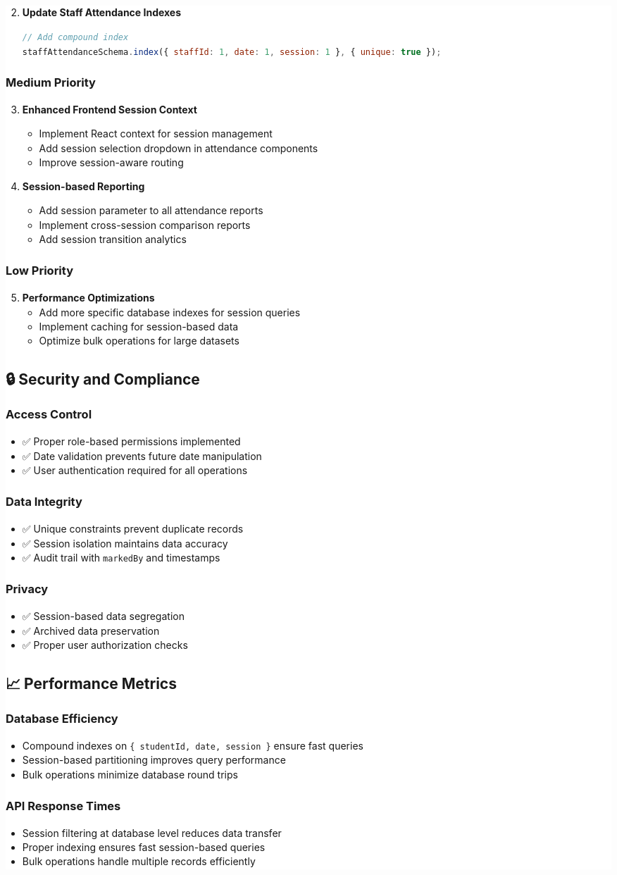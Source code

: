 2. **Update Staff Attendance Indexes**
   ```javascript
   // Add compound index
   staffAttendanceSchema.index({ staffId: 1, date: 1, session: 1 }, { unique: true });
   ```

### Medium Priority

3. **Enhanced Frontend Session Context**
   - Implement React context for session management
   - Add session selection dropdown in attendance components
   - Improve session-aware routing

4. **Session-based Reporting**
   - Add session parameter to all attendance reports
   - Implement cross-session comparison reports
   - Add session transition analytics

### Low Priority

5. **Performance Optimizations**
   - Add more specific database indexes for session queries
   - Implement caching for session-based data
   - Optimize bulk operations for large datasets

## 🔒 Security and Compliance

### Access Control
- ✅ Proper role-based permissions implemented
- ✅ Date validation prevents future date manipulation
- ✅ User authentication required for all operations

### Data Integrity
- ✅ Unique constraints prevent duplicate records
- ✅ Session isolation maintains data accuracy
- ✅ Audit trail with `markedBy` and timestamps

### Privacy
- ✅ Session-based data segregation
- ✅ Archived data preservation
- ✅ Proper user authorization checks

## 📈 Performance Metrics

### Database Efficiency
- Compound indexes on `{ studentId, date, session }` ensure fast queries
- Session-based partitioning improves query performance
- Bulk operations minimize database round trips

### API Response Times
- Session filtering at database level reduces data transfer
- Proper indexing ensures fast session-based queries
- Bulk operations handle multiple records efficiently
